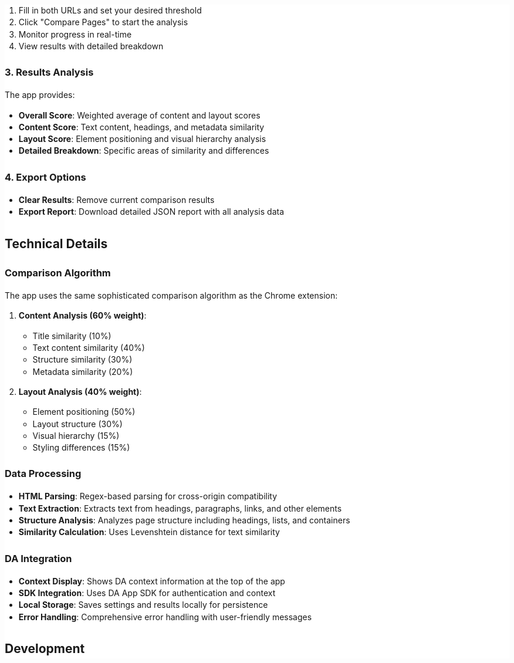 1. Fill in both URLs and set your desired threshold
2. Click "Compare Pages" to start the analysis
3. Monitor progress in real-time
4. View results with detailed breakdown

### 3. Results Analysis

The app provides:

- **Overall Score**: Weighted average of content and layout scores
- **Content Score**: Text content, headings, and metadata similarity
- **Layout Score**: Element positioning and visual hierarchy analysis
- **Detailed Breakdown**: Specific areas of similarity and differences

### 4. Export Options

- **Clear Results**: Remove current comparison results
- **Export Report**: Download detailed JSON report with all analysis data

## Technical Details

### Comparison Algorithm

The app uses the same sophisticated comparison algorithm as the Chrome extension:

1. **Content Analysis (60% weight)**:
   - Title similarity (10%)
   - Text content similarity (40%)
   - Structure similarity (30%)
   - Metadata similarity (20%)

2. **Layout Analysis (40% weight)**:
   - Element positioning (50%)
   - Layout structure (30%)
   - Visual hierarchy (15%)
   - Styling differences (15%)

### Data Processing

- **HTML Parsing**: Regex-based parsing for cross-origin compatibility
- **Text Extraction**: Extracts text from headings, paragraphs, links, and other elements
- **Structure Analysis**: Analyzes page structure including headings, lists, and containers
- **Similarity Calculation**: Uses Levenshtein distance for text similarity

### DA Integration

- **Context Display**: Shows DA context information at the top of the app
- **SDK Integration**: Uses DA App SDK for authentication and context
- **Local Storage**: Saves settings and results locally for persistence
- **Error Handling**: Comprehensive error handling with user-friendly messages

## Development
